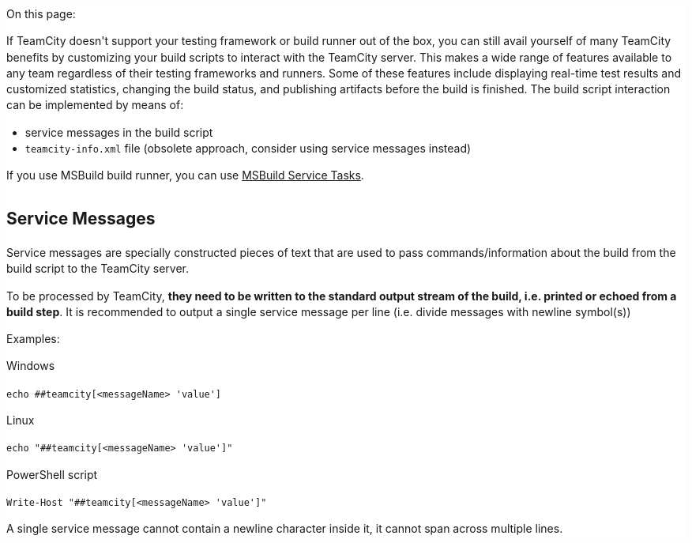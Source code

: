 [//]: # (title: Build Script Interaction with TeamCity)
[//]: # (auxiliary-id: Build Script Interaction with TeamCity)

On this page:

<tag-list of="chapter" mode="tree" depth="5"/>

If TeamCity doesn't support your testing framework or build runner out of the box, you can still avail yourself of many TeamCity benefits by customizing your build scripts to interact with the TeamCity server. This makes a wide range of features available to any team regardless of their testing frameworks and runners. Some of these features include displaying real-time test results and customized statistics, changing the build status, and publishing artifacts before the build is finished. The build script interaction can be implemented by means of:
* service messages in the build script
* `teamcity-info.xml` file (obsolete approach, consider using service messages instead)

<tip>

If you use MSBuild build runner, you can use [MSBuild Service Tasks](msbuild-service-tasks.md).

</tip>


## Service Messages

Service messages are specially constructed pieces of text that are used to pass commands/information about the build from the build script to the TeamCity server.

To be processed by TeamCity, __they need to be written to the standard output stream of the build, i.e. printed or echoed from a build step__. It is recommended to output a single service message per line (i.e. divide messages with newline symbol(s))

Examples:

Windows

```Shell
echo ##teamcity[<messageName> 'value']

``` 




Linux 

```Shell
echo "##teamcity[<messageName> 'value']"

```



PowerShell script


```Shell
Write-Host "##teamcity[<messageName> 'value']"

```



A single service message cannot contain a newline character inside it, it cannot span across multiple lines.


[//]: # (Internal note. Do not delete. "Build Script Interaction with TeamCityd44e192.txt")    
[//]: # (Internal note. Do not delete. "Build Script Interaction with TeamCityd44e948.txt")    
[//]: # (Internal note. Do not delete. "Build Script Interaction with TeamCityd44e1141.txt")    
[//]: # (Internal note. Do not delete. "Build Script Interaction with TeamCityd44e1503.txt")    